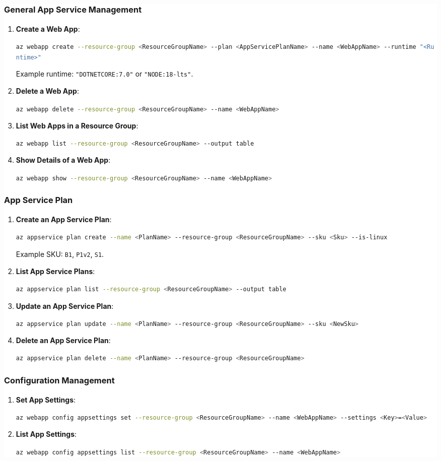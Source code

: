 ### **General App Service Management**
1. **Create a Web App**:
   ```bash
   az webapp create --resource-group <ResourceGroupName> --plan <AppServicePlanName> --name <WebAppName> --runtime "<Runtime>"
   ```
   Example runtime: `"DOTNETCORE:7.0"` or `"NODE:18-lts"`.

2. **Delete a Web App**:
   ```bash
   az webapp delete --resource-group <ResourceGroupName> --name <WebAppName>
   ```

3. **List Web Apps in a Resource Group**:
   ```bash
   az webapp list --resource-group <ResourceGroupName> --output table
   ```

4. **Show Details of a Web App**:
   ```bash
   az webapp show --resource-group <ResourceGroupName> --name <WebAppName>
   ```

### **App Service Plan**
1. **Create an App Service Plan**:
   ```bash
   az appservice plan create --name <PlanName> --resource-group <ResourceGroupName> --sku <Sku> --is-linux
   ```
   Example SKU: `B1`, `P1v2`, `S1`.

2. **List App Service Plans**:
   ```bash
   az appservice plan list --resource-group <ResourceGroupName> --output table
   ```

3. **Update an App Service Plan**:
   ```bash
   az appservice plan update --name <PlanName> --resource-group <ResourceGroupName> --sku <NewSku>
   ```

4. **Delete an App Service Plan**:
   ```bash
   az appservice plan delete --name <PlanName> --resource-group <ResourceGroupName>
   ```

### **Configuration Management**
1. **Set App Settings**:
   ```bash
   az webapp config appsettings set --resource-group <ResourceGroupName> --name <WebAppName> --settings <Key>=<Value>
   ```

2. **List App Settings**:
   ```bash
   az webapp config appsettings list --resource-group <ResourceGroupName> --name <WebAppName>
   ```
